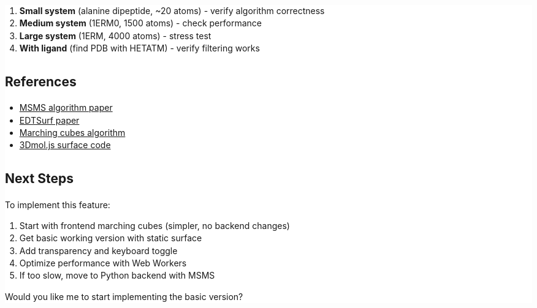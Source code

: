 1. **Small system** (alanine dipeptide, ~20 atoms) - verify algorithm correctness
2. **Medium system** (1ERM0, 1500 atoms) - check performance
3. **Large system** (1ERM, 4000 atoms) - stress test
4. **With ligand** (find PDB with HETATM) - verify filtering works

## References

- [MSMS algorithm paper](https://doi.org/10.1145/237170.237229)
- [EDTSurf paper](https://doi.org/10.1002/jcc.21297)
- [Marching cubes algorithm](https://en.wikipedia.org/wiki/Marching_cubes)
- [3Dmol.js surface code](https://github.com/3dmol/3Dmol.js/blob/master/3Dmol/surfaces.js)

## Next Steps

To implement this feature:
1. Start with frontend marching cubes (simpler, no backend changes)
2. Get basic working version with static surface
3. Add transparency and keyboard toggle
4. Optimize performance with Web Workers
5. If too slow, move to Python backend with MSMS

Would you like me to start implementing the basic version?
